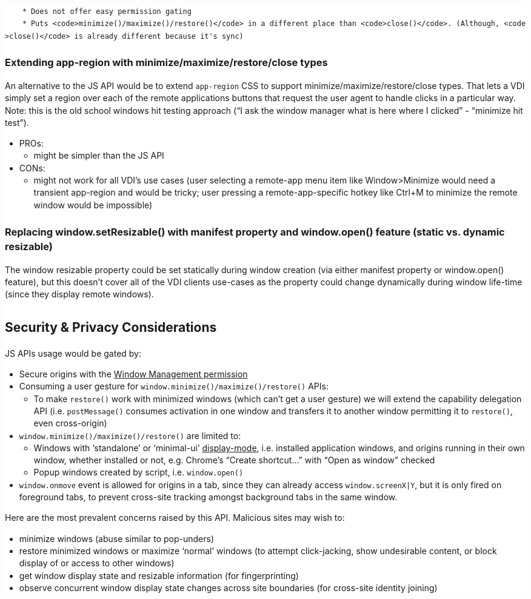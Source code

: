         * Does not offer easy permission gating
        * Puts <code>minimize()/maximize()/restore()</code> in a different place than <code>close()</code>. (Although, <code>close()</code> is already different because it's sync)


### Extending app-region with minimize/maximize/restore/close types

An alternative to the JS API would be to extend `app-region` CSS to support minimize/maximize/restore/close types. That lets a VDI simply set a region over each of the remote applications buttons that request the user agent to handle clicks in a particular way. Note: this is the old school windows hit testing approach (“I ask the window manager what is here where I clicked” - “minimize hit test”).



*   PROs:
    *   might be simpler than the JS API
*   CONs:
    *   might not work for all VDI’s use cases (user selecting a remote-app menu item like Window>Minimize would need a transient app-region and would be tricky; user pressing a remote-app-specific hotkey like Ctrl+M to minimize the remote window would be impossible)


### Replacing window.setResizable() with manifest property and window.open() feature (static vs. dynamic resizable)

The window resizable property could be set statically during window creation (via either manifest property or window.open() feature), but this doesn’t cover all of the VDI clients use-cases as the property could change dynamically during window life-time (since they display remote windows).

## Security & Privacy Considerations

JS APIs usage would be gated by:



*   Secure origins with the [Window Management permission](https://w3c.github.io/window-management/)
*   Consuming a user gesture for `window.minimize()/maximize()/restore()` APIs:
    *   To make `restore()` work with minimized windows (which can’t get a user gesture) we will extend the capability delegation API (i.e. `postMessage()` consumes activation in one window and transfers it to another window permitting it to `restore()`, even cross-origin)
*   `window.minimize()/maximize()/restore()` are limited to:
    *   Windows with ‘standalone’ or ‘minimal-ui’ [display-mode](https://www.w3.org/TR/mediaqueries-5/#display-mode), i.e. installed application windows, and origins running in their own window, whether installed or not, e.g. Chrome’s “Create shortcut…” with  “Open as window” checked
    *   Popup windows created by script, i.e. `window.open()` 
*   `window.onmove` event is allowed for origins in a tab, since they can already access `window.screenX|Y`, but it is only fired on foreground tabs, to prevent cross-site tracking amongst background tabs in the same window.

Here are the most prevalent concerns raised by this API. Malicious sites may wish to:



*   minimize windows (abuse similar to pop-unders)
*   restore minimized windows or maximize ‘normal’ windows (to attempt click-jacking, show undesirable content, or block display of or access to other windows)
*   get window display state and resizable information (for fingerprinting)
*   observe concurrent window display state changes across site boundaries (for cross-site identity joining)
